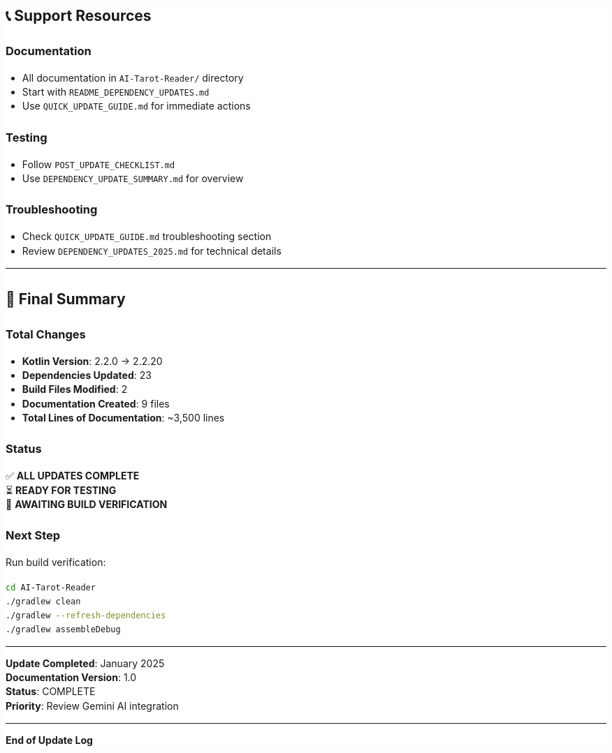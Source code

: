 
## 📞 Support Resources

### Documentation
- All documentation in `AI-Tarot-Reader/` directory
- Start with `README_DEPENDENCY_UPDATES.md`
- Use `QUICK_UPDATE_GUIDE.md` for immediate actions

### Testing
- Follow `POST_UPDATE_CHECKLIST.md`
- Use `DEPENDENCY_UPDATE_SUMMARY.md` for overview

### Troubleshooting
- Check `QUICK_UPDATE_GUIDE.md` troubleshooting section
- Review `DEPENDENCY_UPDATES_2025.md` for technical details

---

## 🏁 Final Summary

### Total Changes
- **Kotlin Version**: 2.2.0 → 2.2.20
- **Dependencies Updated**: 23
- **Build Files Modified**: 2
- **Documentation Created**: 9 files
- **Total Lines of Documentation**: ~3,500 lines

### Status
✅ **ALL UPDATES COMPLETE**  
⏳ **READY FOR TESTING**  
🎯 **AWAITING BUILD VERIFICATION**

### Next Step
Run build verification:
```bash
cd AI-Tarot-Reader
./gradlew clean
./gradlew --refresh-dependencies
./gradlew assembleDebug
```

---

**Update Completed**: January 2025  
**Documentation Version**: 1.0  
**Status**: COMPLETE  
**Priority**: Review Gemini AI integration

---

**End of Update Log**